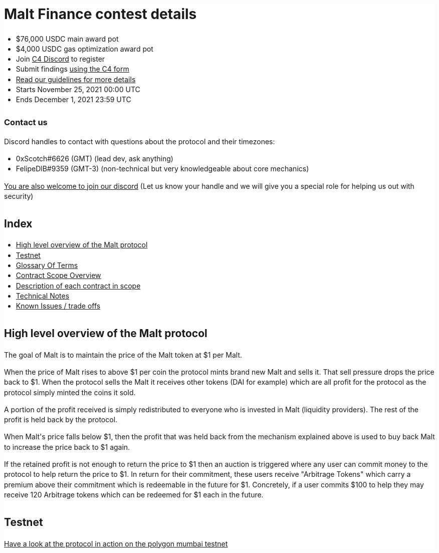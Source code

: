 # Malt Finance contest details
- $76,000 USDC main award pot
- $4,000 USDC gas optimization award pot
- Join [C4 Discord](https://discord.gg/code4rena) to register
- Submit findings [using the C4 form](https://code4rena.com/contests/2021-11-malt-finance-contest/submit)
- [Read our guidelines for more details](https://docs.code4rena.com/roles/wardens)
- Starts November 25, 2021 00:00 UTC
- Ends December 1, 2021 23:59 UTC

### Contact us
Discord handles to contact with questions about the protocol and their timezones:
* 0xScotch#6626 (GMT) (lead dev, ask anything)
* FelipeDlB#9359 (GMT-3) (non-technical but very knowledgeable about core mechanics)

[You are also welcome to join our discord](https://discord.gg/cqQXnYmvdt) (Let us know your handle and we will give you a special role for helping us out with security)

## Index
* [High level overview of the Malt protocol](#high-level-overview-of-the-malt-protocol)
* [Testnet](#testnet)
* [Glossary Of Terms](#glossary-of-terms)
* [Contract Scope Overview](#contract-scope-overview)
* [Description of each contract in scope](#description-of-each-contract-in-scope)
* [Technical Notes](#technical-notes)
* [Known Issues / trade offs](#known-issues--trade-offs)

## High level overview of the Malt protocol
The goal of Malt is to maintain the price of the Malt token at $1 per Malt.

When the price of Malt rises to above $1 per coin the protocol mints brand new Malt and sells it. That sell pressure drops the price back to $1. When the protocol sells the Malt it receives other tokens (DAI for example) which are all profit for the protocol as the protocol simply minted the coins it sold.

A portion of the profit received is simply redistributed to everyone who is invested in Malt (liquidity providers). The rest of the profit is held back by the protocol.

When Malt's price falls below $1, then the profit that was held back from the mechanism explained above is used to buy back Malt to increase the price back to $1 again.

If the retained profit is not enough to return the price to $1 then an auction is triggered where any user can commit money to the protocol to help return the price to $1. In return for their commitment, these users receive "Arbitrage Tokens" which carry a premium above their commitment which is redeemable in the future for $1. Concretely, if a user commits $100 to help they may receive 120 Arbitrage tokens which can be redeemed for $1 each in the future.

## Testnet
[Have a look at the protocol in action on the polygon mumbai testnet](https://matictestnet.stablemalt.finance/faucet)
